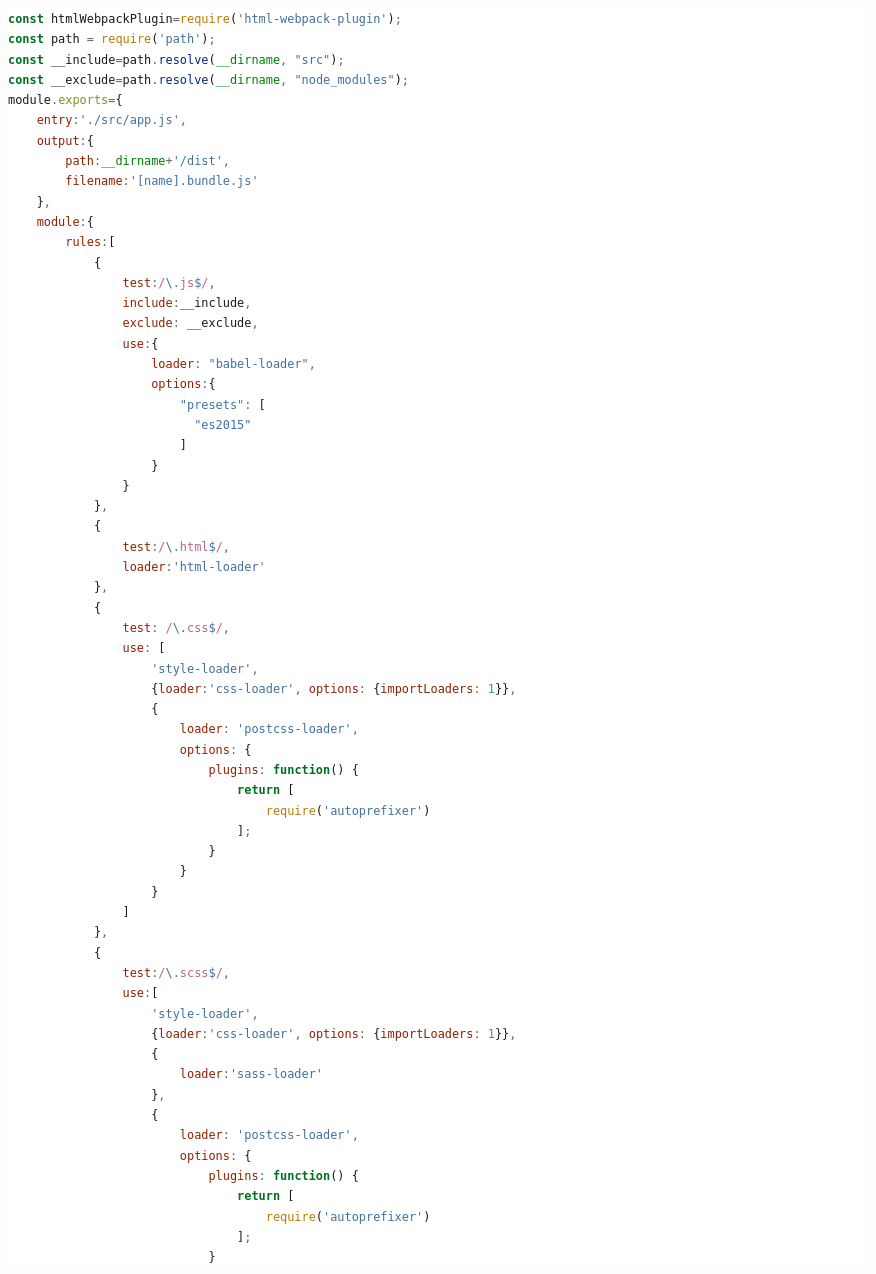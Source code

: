 
```js
const htmlWebpackPlugin=require('html-webpack-plugin');
const path = require('path');
const __include=path.resolve(__dirname, "src");
const __exclude=path.resolve(__dirname, "node_modules");
module.exports={
    entry:'./src/app.js',
    output:{
        path:__dirname+'/dist',
        filename:'[name].bundle.js'
    },
    module:{
        rules:[
            {
                test:/\.js$/,
                include:__include,
                exclude: __exclude,
                use:{
                    loader: "babel-loader",
                    options:{
                        "presets": [
                          "es2015"
                        ]
                    }
                }
            },
            {
                test:/\.html$/,
                loader:'html-loader'
            },
            {
                test: /\.css$/,
                use: [
                    'style-loader',
                    {loader:'css-loader', options: {importLoaders: 1}},
                    {
                        loader: 'postcss-loader',
                        options: {
                            plugins: function() {
                                return [
                                    require('autoprefixer')
                                ];
                            }
                        }
                    }
                ]
            },
            {
                test:/\.scss$/,
                use:[
                    'style-loader',
                    {loader:'css-loader', options: {importLoaders: 1}},
                    {
                        loader:'sass-loader'
                    },
                    {
                        loader: 'postcss-loader',
                        options: {
                            plugins: function() {
                                return [
                                    require('autoprefixer')
                                ];
                            }
```